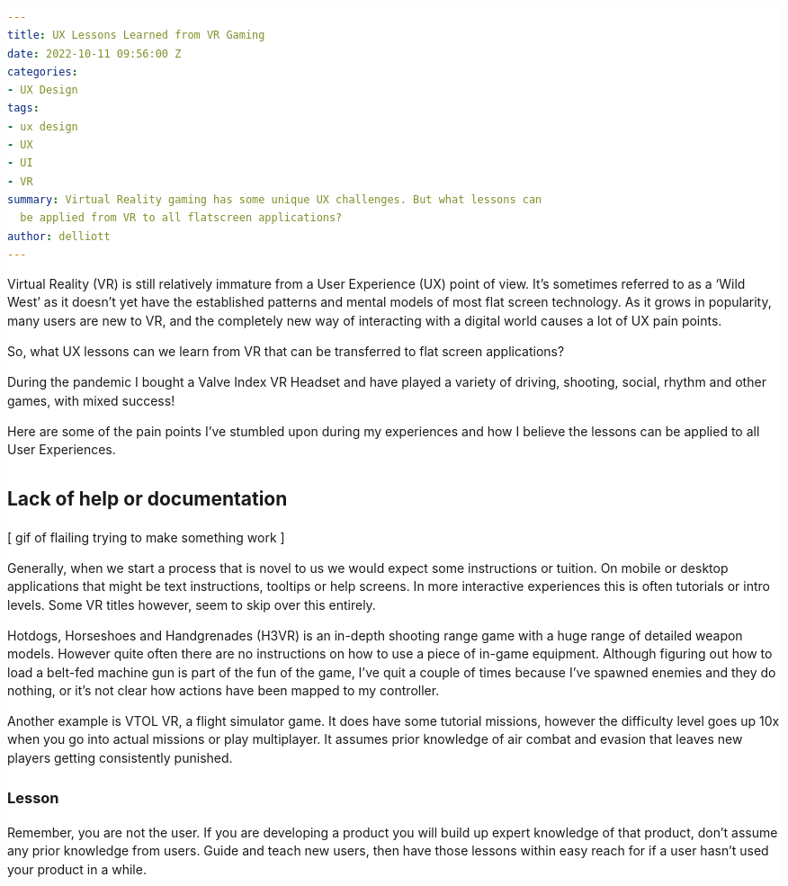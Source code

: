 ```yaml
---
title: UX Lessons Learned from VR Gaming
date: 2022-10-11 09:56:00 Z
categories:
- UX Design
tags:
- ux design
- UX
- UI
- VR
summary: Virtual Reality gaming has some unique UX challenges. But what lessons can
  be applied from VR to all flatscreen applications?
author: delliott
---
```


Virtual Reality (VR) is still relatively immature from a User Experience (UX) point of view. It’s sometimes referred to as a ‘Wild West’ as it doesn’t yet have the established patterns and mental models of most flat screen technology. As it grows in popularity, many users are new to VR, and the completely new way of interacting with a digital world causes a lot of UX pain points.

So, what UX lessons can we learn from VR that can be transferred to flat screen applications?

During the pandemic I bought a Valve Index VR Headset and have played a variety of driving, shooting, social, rhythm and other games, with mixed success!

Here are some of the pain points I’ve stumbled upon during my experiences and how I believe the lessons can be applied to all User Experiences.

## Lack of help or documentation

\[ gif of flailing trying to make something work \]

Generally, when we start a process that is novel to us we would expect some instructions or tuition. On mobile or desktop applications that might be text instructions, tooltips or help screens. In more interactive experiences this is often tutorials or intro levels. Some VR titles however, seem to skip over this entirely.

Hotdogs, Horseshoes and Handgrenades (H3VR) is an in-depth shooting range game with a huge range of detailed weapon models. However quite often there are no instructions on how to use a piece of in-game equipment. Although figuring out how to load a belt-fed machine gun is part of the fun of the game, I’ve quit a couple of times because I’ve spawned enemies and they do nothing, or it’s not clear how actions have been mapped to my controller.

Another example is VTOL VR, a flight simulator game. It does have some tutorial missions, however the difficulty level goes up 10x when you go into actual missions or play multiplayer. It assumes prior knowledge of air combat and evasion that leaves new players getting consistently punished.

### Lesson

Remember, you are not the user. If you are developing a product you will build up expert knowledge of that product, don’t assume any prior knowledge from users. Guide and teach new users, then have those lessons within easy reach for if a user hasn’t used your product in a while.
